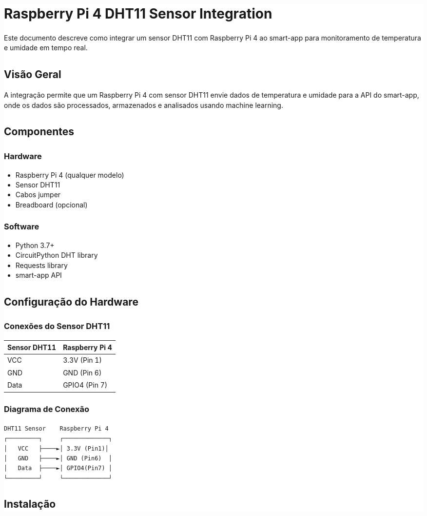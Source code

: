# Raspberry Pi 4 DHT11 Sensor Integration

Este documento descreve como integrar um sensor DHT11 com Raspberry Pi 4 ao smart-app para monitoramento de temperatura e umidade em tempo real.

## Visão Geral

A integração permite que um Raspberry Pi 4 com sensor DHT11 envie dados de temperatura e umidade para a API do smart-app, onde os dados são processados, armazenados e analisados usando machine learning.

## Componentes

### Hardware
- Raspberry Pi 4 (qualquer modelo)
- Sensor DHT11
- Cabos jumper
- Breadboard (opcional)

### Software
- Python 3.7+
- CircuitPython DHT library
- Requests library
- smart-app API

## Configuração do Hardware

### Conexões do Sensor DHT11

| Sensor DHT11 | Raspberry Pi 4 |
|--------------|----------------|
| VCC          | 3.3V (Pin 1)  |
| GND          | GND (Pin 6)   |
| Data         | GPIO4 (Pin 7) |

### Diagrama de Conexão

```
DHT11 Sensor    Raspberry Pi 4
┌─────────┐     ┌─────────────┐
│   VCC   ├────►│ 3.3V (Pin1)│
│   GND   ├────►│ GND (Pin6)  │
│   Data  ├────►│ GPIO4(Pin7) │
└─────────┘     └─────────────┘
```

## Instalação

